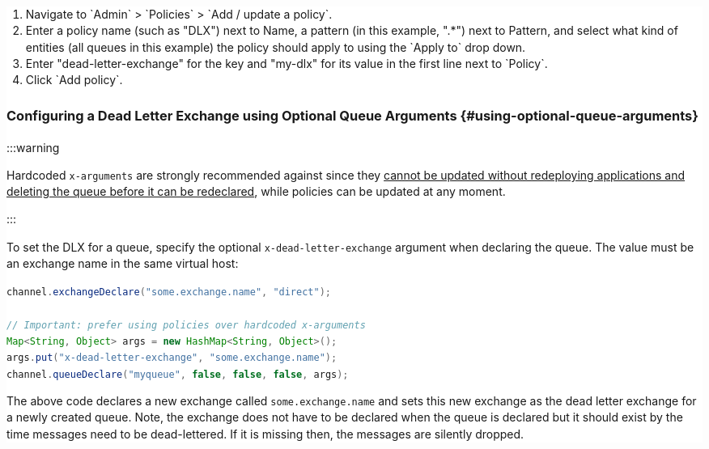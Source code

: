 <TabItem value="Management UI" label="Management UI">
<ol>
  <li>
    Navigate to `Admin` > `Policies` > `Add / update a
    policy`.
  </li>
  <li>
    Enter a policy name (such as "DLX") next to Name, a pattern (in this example, ".*") next to
    Pattern, and select what kind of entities (all queues in this example) the policy should apply to using the `Apply to`
    drop down.
  </li>
  <li>
    Enter "dead-letter-exchange" for the key and "my-dlx" for its value in the first line next to
    `Policy`.
  </li>
  <li>
    Click `Add policy`.
  </li>
</ol>
</TabItem>
</Tabs>

### Configuring a Dead Letter Exchange using Optional Queue Arguments {#using-optional-queue-arguments}

:::warning

Hardcoded `x-arguments` are strongly recommended against since they
[cannot be updated without redeploying applications and deleting the queue before it can be redeclared](./queues#optional-arguments),
while policies can be updated at any moment.

:::

To set the DLX for a queue, specify
the optional `x-dead-letter-exchange` argument when
declaring the queue. The value must be an exchange name in
the same virtual host:

```java
channel.exchangeDeclare("some.exchange.name", "direct");

// Important: prefer using policies over hardcoded x-arguments
Map<String, Object> args = new HashMap<String, Object>();
args.put("x-dead-letter-exchange", "some.exchange.name");
channel.queueDeclare("myqueue", false, false, false, args);
```

The above code declares a new exchange called
`some.exchange.name` and sets this new exchange
as the dead letter exchange for a newly created queue.
Note, the exchange does not have to be declared when
the queue is declared but it should exist by the time
messages need to be dead-lettered. If it is missing then,
the messages are silently dropped.
